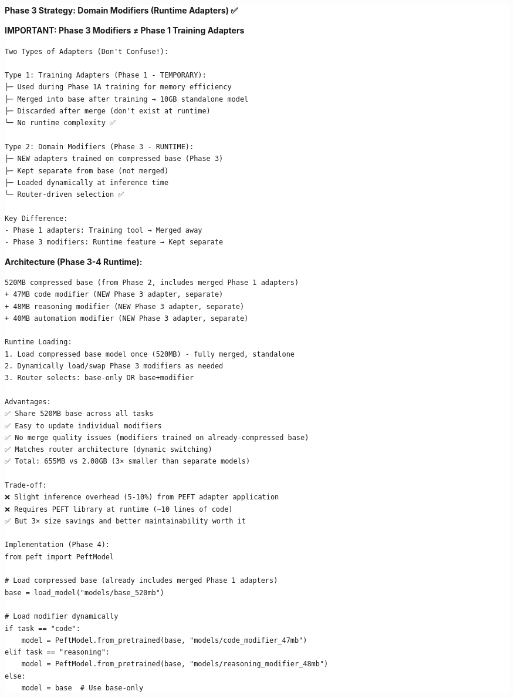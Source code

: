 
**Phase 3 Strategy: Domain Modifiers (Runtime Adapters) ✅**

**IMPORTANT: Phase 3 Modifiers ≠ Phase 1 Training Adapters**
```
Two Types of Adapters (Don't Confuse!):

Type 1: Training Adapters (Phase 1 - TEMPORARY):
├─ Used during Phase 1A training for memory efficiency
├─ Merged into base after training → 10GB standalone model
├─ Discarded after merge (don't exist at runtime)
└─ No runtime complexity ✅

Type 2: Domain Modifiers (Phase 3 - RUNTIME):
├─ NEW adapters trained on compressed base (Phase 3)
├─ Kept separate from base (not merged)
├─ Loaded dynamically at inference time
└─ Router-driven selection ✅

Key Difference:
- Phase 1 adapters: Training tool → Merged away
- Phase 3 modifiers: Runtime feature → Kept separate
```

**Architecture (Phase 3-4 Runtime):**
```
520MB compressed base (from Phase 2, includes merged Phase 1 adapters)
+ 47MB code modifier (NEW Phase 3 adapter, separate)
+ 48MB reasoning modifier (NEW Phase 3 adapter, separate)  
+ 40MB automation modifier (NEW Phase 3 adapter, separate)

Runtime Loading:
1. Load compressed base model once (520MB) - fully merged, standalone
2. Dynamically load/swap Phase 3 modifiers as needed
3. Router selects: base-only OR base+modifier

Advantages:
✅ Share 520MB base across all tasks
✅ Easy to update individual modifiers
✅ No merge quality issues (modifiers trained on already-compressed base)
✅ Matches router architecture (dynamic switching)
✅ Total: 655MB vs 2.08GB (3× smaller than separate models)

Trade-off:
❌ Slight inference overhead (5-10%) from PEFT adapter application
❌ Requires PEFT library at runtime (~10 lines of code)
✅ But 3× size savings and better maintainability worth it

Implementation (Phase 4):
from peft import PeftModel

# Load compressed base (already includes merged Phase 1 adapters)
base = load_model("models/base_520mb")

# Load modifier dynamically
if task == "code":
    model = PeftModel.from_pretrained(base, "models/code_modifier_47mb")
elif task == "reasoning":
    model = PeftModel.from_pretrained(base, "models/reasoning_modifier_48mb")
else:
    model = base  # Use base-only
```
